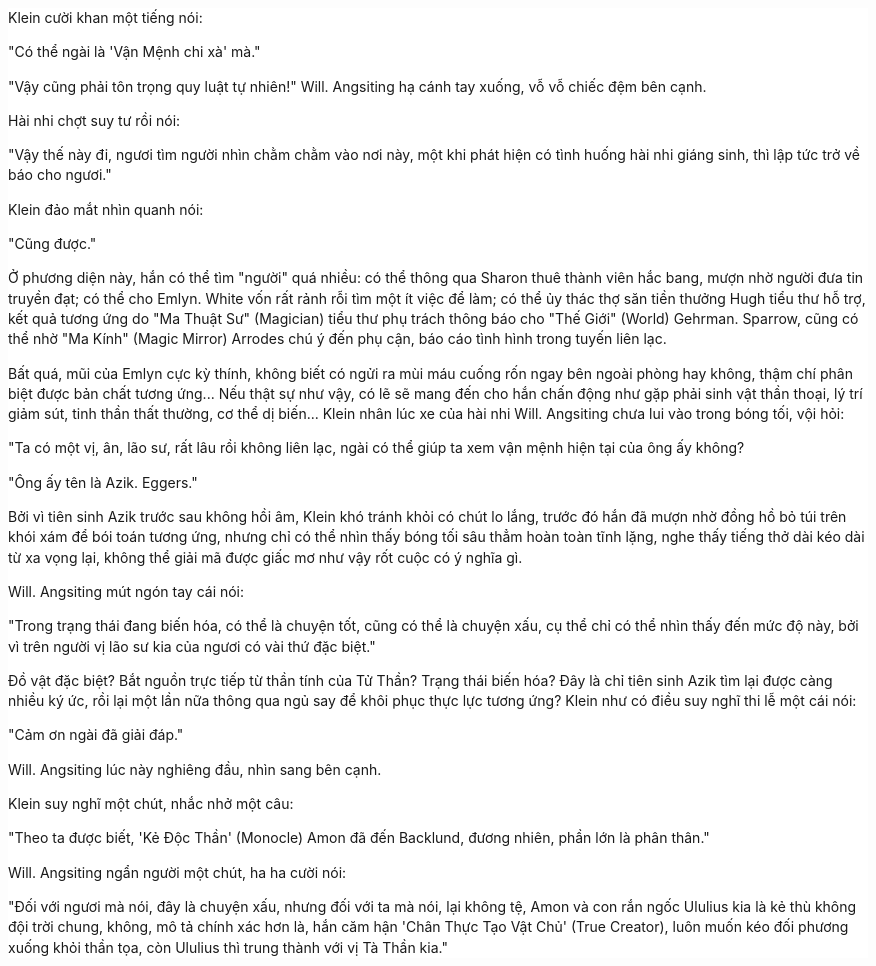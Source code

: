 Klein cười khan một tiếng nói:

"Có thể ngài là 'Vận Mệnh chi xà' mà."

"Vậy cũng phải tôn trọng quy luật tự nhiên!" Will. Angsiting hạ cánh tay xuống, vỗ vỗ chiếc đệm bên cạnh.

Hài nhi chợt suy tư rồi nói:

"Vậy thế này đi, ngươi tìm người nhìn chằm chằm vào nơi này, một khi phát hiện có tình huống hài nhi giáng sinh, thì lập tức trở về báo cho ngươi."

Klein đảo mắt nhìn quanh nói:

"Cũng được."

Ở phương diện này, hắn có thể tìm "người" quá nhiều: có thể thông qua Sharon thuê thành viên hắc bang, mượn nhờ người đưa tin truyền đạt; có thể cho Emlyn. White vốn rất rảnh rỗi tìm một ít việc để làm; có thể ủy thác thợ săn tiền thưởng Hugh tiểu thư hỗ trợ, kết quả tương ứng do "Ma Thuật Sư" (Magician) tiểu thư phụ trách thông báo cho "Thế Giới" (World) Gehrman. Sparrow, cũng có thể nhờ "Ma Kính" (Magic Mirror) Arrodes chú ý đến phụ cận, báo cáo tình hình trong tuyến liên lạc.

Bất quá, mũi của Emlyn cực kỳ thính, không biết có ngửi ra mùi máu cuống rốn ngay bên ngoài phòng hay không, thậm chí phân biệt được bản chất tương ứng... Nếu thật sự như vậy, có lẽ sẽ mang đến cho hắn chấn động như gặp phải sinh vật thần thoại, lý trí giảm sút, tinh thần thất thường, cơ thể dị biến... Klein nhân lúc xe của hài nhi Will. Angsiting chưa lui vào trong bóng tối, vội hỏi:

"Ta có một vị, ân, lão sư, rất lâu rồi không liên lạc, ngài có thể giúp ta xem vận mệnh hiện tại của ông ấy không?

"Ông ấy tên là Azik. Eggers."

Bởi vì tiên sinh Azik trước sau không hồi âm, Klein khó tránh khỏi có chút lo lắng, trước đó hắn đã mượn nhờ đồng hồ bỏ túi trên khói xám để bói toán tương ứng, nhưng chỉ có thể nhìn thấy bóng tối sâu thẳm hoàn toàn tĩnh lặng, nghe thấy tiếng thở dài kéo dài từ xa vọng lại, không thể giải mã được giấc mơ như vậy rốt cuộc có ý nghĩa gì.

Will. Angsiting mút ngón tay cái nói:

"Trong trạng thái đang biến hóa, có thể là chuyện tốt, cũng có thể là chuyện xấu, cụ thể chỉ có thể nhìn thấy đến mức độ này, bởi vì trên người vị lão sư kia của ngươi có vài thứ đặc biệt."

Đồ vật đặc biệt? Bắt nguồn trực tiếp từ thần tính của Tử Thần? Trạng thái biến hóa? Đây là chỉ tiên sinh Azik tìm lại được càng nhiều ký ức, rồi lại một lần nữa thông qua ngủ say để khôi phục thực lực tương ứng? Klein như có điều suy nghĩ thi lễ một cái nói:

"Cảm ơn ngài đã giải đáp."

Will. Angsiting lúc này nghiêng đầu, nhìn sang bên cạnh.

Klein suy nghĩ một chút, nhắc nhở một câu:

"Theo ta được biết, 'Kẻ Độc Thần' (Monocle) Amon đã đến Backlund, đương nhiên, phần lớn là phân thân."

Will. Angsiting ngẩn người một chút, ha ha cười nói:

"Đối với ngươi mà nói, đây là chuyện xấu, nhưng đối với ta mà nói, lại không tệ, Amon và con rắn ngốc Ululius kia là kẻ thù không đội trời chung, không, mô tả chính xác hơn là, hắn căm hận 'Chân Thực Tạo Vật Chủ' (True Creator), luôn muốn kéo đối phương xuống khỏi thần tọa, còn Ululius thì trung thành với vị Tà Thần kia."
